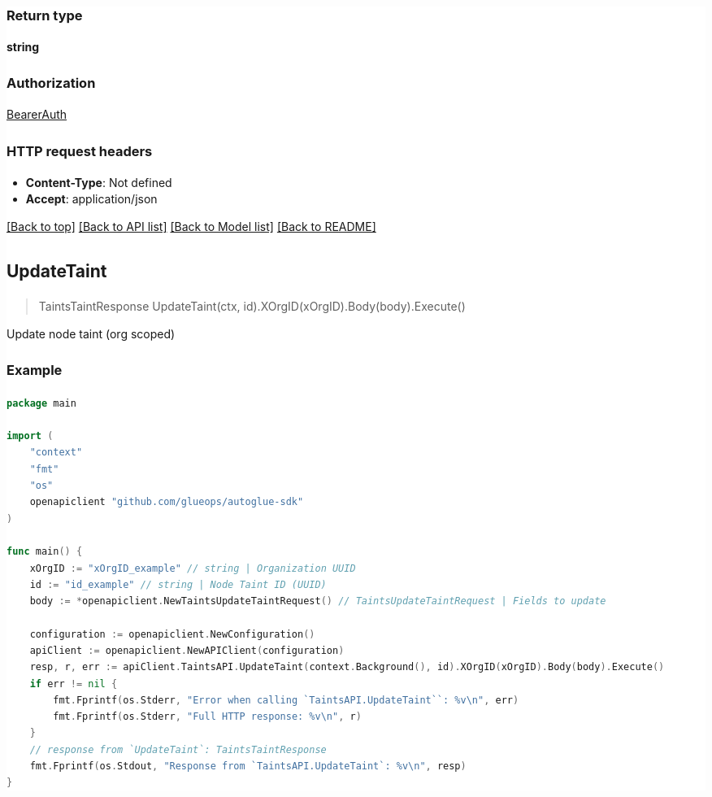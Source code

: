 ### Return type

**string**

### Authorization

[BearerAuth](../README.md#BearerAuth)

### HTTP request headers

- **Content-Type**: Not defined
- **Accept**: application/json

[[Back to top]](#) [[Back to API list]](../README.md#documentation-for-api-endpoints)
[[Back to Model list]](../README.md#documentation-for-models)
[[Back to README]](../README.md)


## UpdateTaint

> TaintsTaintResponse UpdateTaint(ctx, id).XOrgID(xOrgID).Body(body).Execute()

Update node taint (org scoped)



### Example

```go
package main

import (
	"context"
	"fmt"
	"os"
	openapiclient "github.com/glueops/autoglue-sdk"
)

func main() {
	xOrgID := "xOrgID_example" // string | Organization UUID
	id := "id_example" // string | Node Taint ID (UUID)
	body := *openapiclient.NewTaintsUpdateTaintRequest() // TaintsUpdateTaintRequest | Fields to update

	configuration := openapiclient.NewConfiguration()
	apiClient := openapiclient.NewAPIClient(configuration)
	resp, r, err := apiClient.TaintsAPI.UpdateTaint(context.Background(), id).XOrgID(xOrgID).Body(body).Execute()
	if err != nil {
		fmt.Fprintf(os.Stderr, "Error when calling `TaintsAPI.UpdateTaint``: %v\n", err)
		fmt.Fprintf(os.Stderr, "Full HTTP response: %v\n", r)
	}
	// response from `UpdateTaint`: TaintsTaintResponse
	fmt.Fprintf(os.Stdout, "Response from `TaintsAPI.UpdateTaint`: %v\n", resp)
}
```
